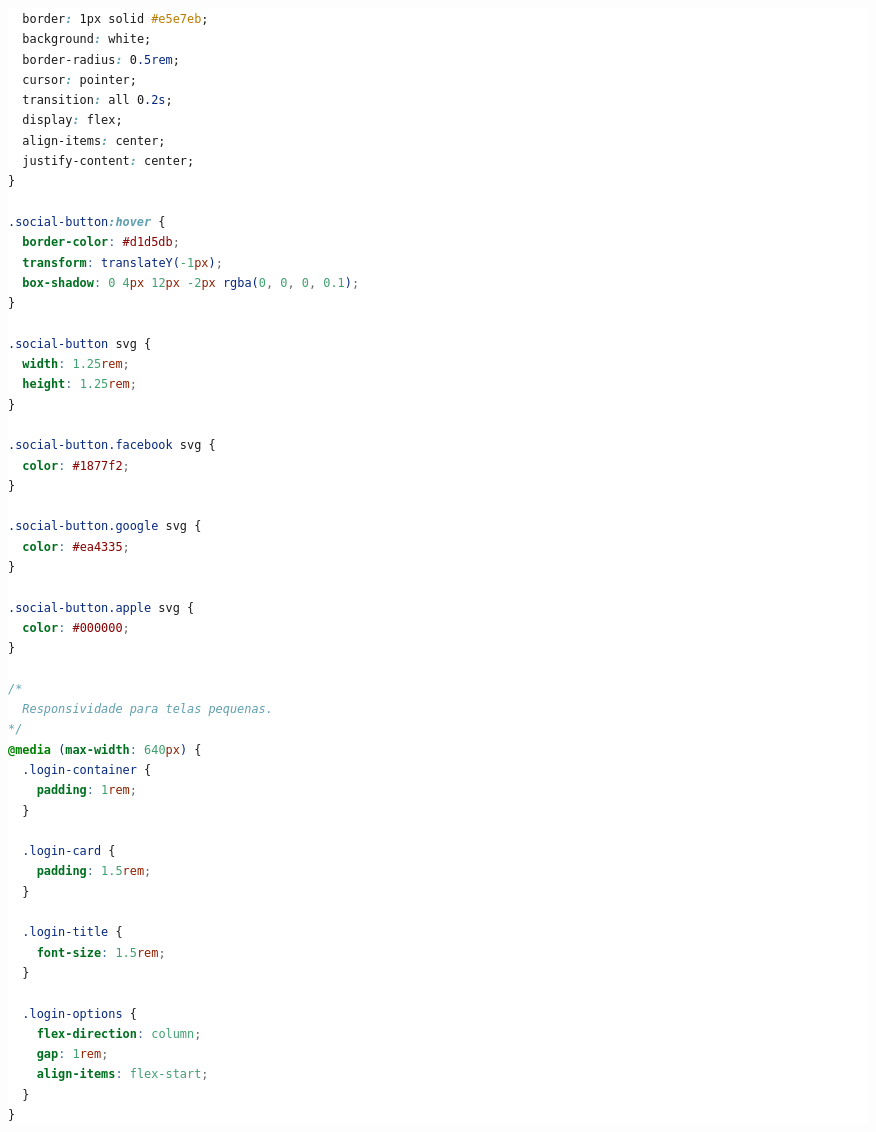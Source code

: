 ```css
  border: 1px solid #e5e7eb;
  background: white;
  border-radius: 0.5rem;
  cursor: pointer;
  transition: all 0.2s;
  display: flex;
  align-items: center;
  justify-content: center;
}

.social-button:hover {
  border-color: #d1d5db;
  transform: translateY(-1px);
  box-shadow: 0 4px 12px -2px rgba(0, 0, 0, 0.1);
}

.social-button svg {
  width: 1.25rem;
  height: 1.25rem;
}

.social-button.facebook svg {
  color: #1877f2;
}

.social-button.google svg {
  color: #ea4335;
}

.social-button.apple svg {
  color: #000000;
}

/* 
  Responsividade para telas pequenas.
*/
@media (max-width: 640px) {
  .login-container {
    padding: 1rem;
  }
  
  .login-card {
    padding: 1.5rem;
  }
  
  .login-title {
    font-size: 1.5rem;
  }
  
  .login-options {
    flex-direction: column;
    gap: 1rem;
    align-items: flex-start;
  }
}
```
